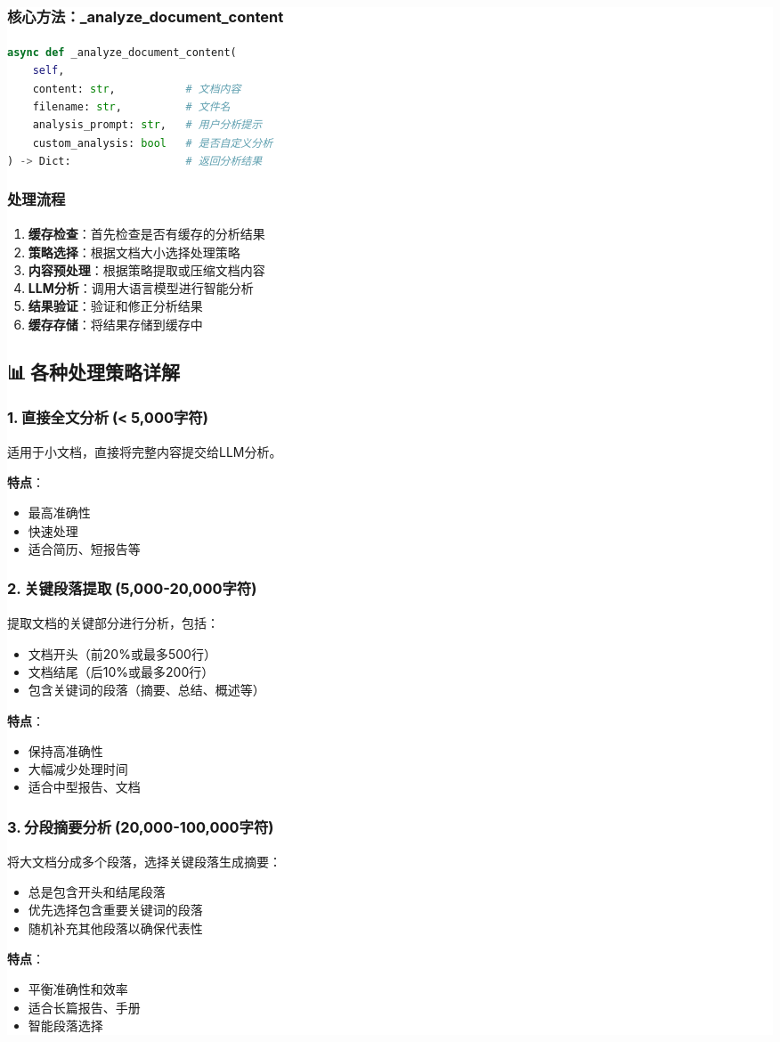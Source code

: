 ### 核心方法：_analyze_document_content

```python
async def _analyze_document_content(
    self, 
    content: str,           # 文档内容
    filename: str,          # 文件名
    analysis_prompt: str,   # 用户分析提示
    custom_analysis: bool   # 是否自定义分析
) -> Dict:                  # 返回分析结果
```

### 处理流程

1. **缓存检查**：首先检查是否有缓存的分析结果
2. **策略选择**：根据文档大小选择处理策略
3. **内容预处理**：根据策略提取或压缩文档内容
4. **LLM分析**：调用大语言模型进行智能分析
5. **结果验证**：验证和修正分析结果
6. **缓存存储**：将结果存储到缓存中

## 📊 各种处理策略详解

### 1. 直接全文分析 (< 5,000字符)
适用于小文档，直接将完整内容提交给LLM分析。

**特点**：
- 最高准确性
- 快速处理
- 适合简历、短报告等

### 2. 关键段落提取 (5,000-20,000字符)
提取文档的关键部分进行分析，包括：
- 文档开头（前20%或最多500行）
- 文档结尾（后10%或最多200行）
- 包含关键词的段落（摘要、总结、概述等）

**特点**：
- 保持高准确性
- 大幅减少处理时间
- 适合中型报告、文档

### 3. 分段摘要分析 (20,000-100,000字符)
将大文档分成多个段落，选择关键段落生成摘要：
- 总是包含开头和结尾段落
- 优先选择包含重要关键词的段落
- 随机补充其他段落以确保代表性

**特点**：
- 平衡准确性和效率
- 适合长篇报告、手册
- 智能段落选择
